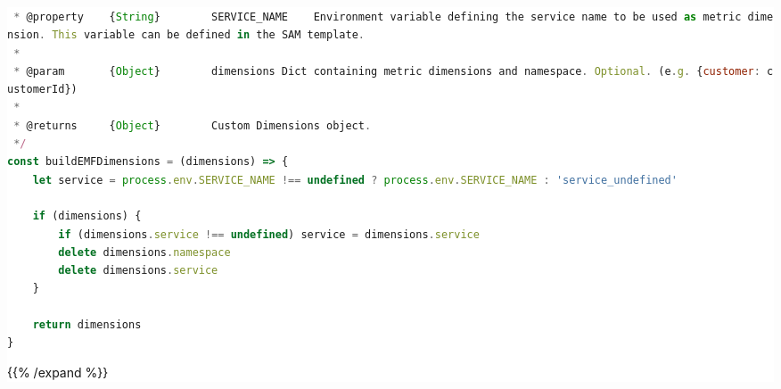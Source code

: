 ```javascript
 * @property    {String}        SERVICE_NAME    Environment variable defining the service name to be used as metric dimension. This variable can be defined in the SAM template.
 * 
 * @param       {Object}        dimensions Dict containing metric dimensions and namespace. Optional. (e.g. {customer: customerId})
 *  
 * @returns     {Object}        Custom Dimensions object.
 */
const buildEMFDimensions = (dimensions) => {
    let service = process.env.SERVICE_NAME !== undefined ? process.env.SERVICE_NAME : 'service_undefined'

    if (dimensions) {
        if (dimensions.service !== undefined) service = dimensions.service
        delete dimensions.namespace
        delete dimensions.service
    }

    return dimensions
}
```
{{% /expand  %}}